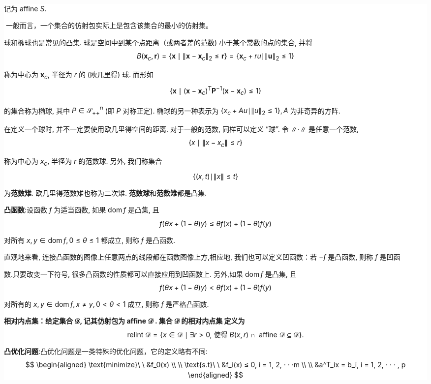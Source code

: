 记为 affine $S$.

​	一般而言，一个集合的仿射包实际上是包含该集合的最小的仿射集。

球和椭球也是常见的凸集. 球是空间中到某个点距离（或两者差的范数) 小于某个常数的点的集合, 并将
$$
B\left(\boldsymbol x_c, \boldsymbol r\right)=\left\{\boldsymbol x \mid\left\|\boldsymbol x-\boldsymbol x_c\right\|_2 \leqslant \boldsymbol r\right\}=\left\{\boldsymbol x_c+ r u \mid\|\boldsymbol u\|_2 \leqslant 1\right\}
$$

称为中心为 $\boldsymbol x_c$, 半径为 $r$ 的 (欧几里得) 球. 而形如
$$
\left\{\boldsymbol x \mid\left(\boldsymbol x-\boldsymbol x_c\right)^{\mathrm{T}} \boldsymbol P^{-1}\left(\boldsymbol x-\boldsymbol x_c\right) \leqslant 1\right\}
$$

的集合称为椭球, 其中 $P \in \mathcal{S}_{++}^n$ (即 $P$ 对称正定). 椭球的另一种表示为 $\left\{x_c+A u \mid\|u\|_2 \leqslant 1\right\}, A$ 为非奇异的方阵.

在定义一个球时, 并不一定要使用欧几里得空间的距离. 对于一般的范数, 同样可以定义 “球”. 令 $\|\cdot\|$ 是任意一个范数,
$$
\left\{x \mid\left\|x-x_c\right\| \leqslant r\right\}
$$

称为中心为 $x_c$, 半径为 $r$ 的范数球. 另外, 我们称集合
$$
\{(x, t) \mid\|x\| \leqslant t\}
$$

为**范数雉**. 欧几里得范数雉也称为二次雉. **范数球**和**范数雉**都是凸集.

**凸函数**:设函数 $f$ 为适当函数, 如果 $\operatorname{dom} f$ 是凸集, 且
$$
f(\theta x+(1-\theta) y) \leqslant \theta f(x)+(1-\theta) f(y)
$$

对所有 $x, y \in \operatorname{dom} f, 0 \leqslant \theta \leqslant 1$ 都成立, 则称 $f$ 是凸函数.

直观地来看, 连接凸函数的图像上任意两点的线段都在函数图像上方,相应地, 我们也可以定义凹函数：若 $-f$ 是凸函数, 则称 $f$ 是凹函

数.只要改变一下符号, 很多凸函数的性质都可以直接应用到凹函数上. 另外,如果 $\operatorname{dom} f$ 是凸集, 且
$$
f(\theta x+(1-\theta) y)<\theta f(x)+(1-\theta) f(y)
$$

对所有的 $x, y \in \operatorname{dom} f, x \neq y, 0<\theta<1$ 成立, 则称 $f$ 是严格凸函数. 

**相对内点集：给定集合 $\mathcal{D}$, 记其仿射包为 affine $\mathcal{D}$ . 集合 $\mathcal{D}$ 的相对内点集 定义为**
$$
\text { relint } \mathcal{D}=\{x \in \mathcal{D} \mid \exists r>0 \text {, 使得 } B(x, r) \cap \text { affine } \mathcal{D} \subseteq \mathcal{D}\} .
$$

**凸优化问题**:凸优化问题是一类特殊的优化问题，它的定义略有不同:
$$
\begin{aligned}
\text{minimize}\ \ &f_0(x) 
\\
\\
\text{s.t}\ \ &f_i(x) ≤ 0, i = 1, 2, · · ·m 
\\
\\
&a^T_ix = b_i, i = 1, 2, · · · , p
\end{aligned}
$$
